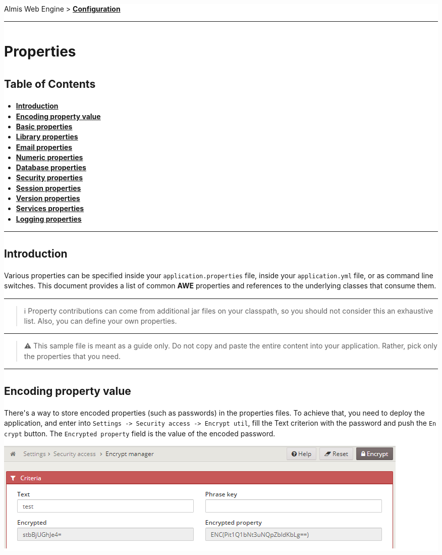 Almis Web Engine > **[Configuration](configuration-guide.md)**

---

# **Properties**

## Table of Contents

* **[Introduction](#introduction)**
* **[Encoding property value](#encoding-property-value)**
* **[Basic properties](#basic-properties)**
* **[Library properties](#library-properties)**
* **[Email properties](#email-properties)**
* **[Numeric properties](#numeric-properties)**
* **[Database properties](#database-properties)**
* **[Security properties](#security-properties)**
* **[Session properties](#session-properties)**
* **[Version properties](#version-properties)**
* **[Services properties](#microservices-properties)**
* **[Logging properties](#logging-properties)**

---

## Introduction

Various properties can be specified inside your `application.properties` file, inside your `application.yml` file, or as command line switches. 
This document provides a list of common **AWE** properties and references to the underlying classes that consume them.

---

> :information_source: Property contributions can come from additional jar files on your classpath, so you should not consider this an exhaustive list. Also, you can define your own properties.

---

> :warning: This sample file is meant as a guide only. Do not copy and paste the entire content into your application. Rather, pick only the properties that you need.

---

## Encoding property value

There's a way to store encoded properties (such as passwords) in the properties files. To achieve that, you need to deploy 
the application, and enter into `Settings -> Security access -> Encrypt util`, fill the Text criterion with the password 
and push the `Encrypt` button. The `Encrypted property` field is the value of the encoded password.

![Encrypt tool](images/EncryptTool.png)
